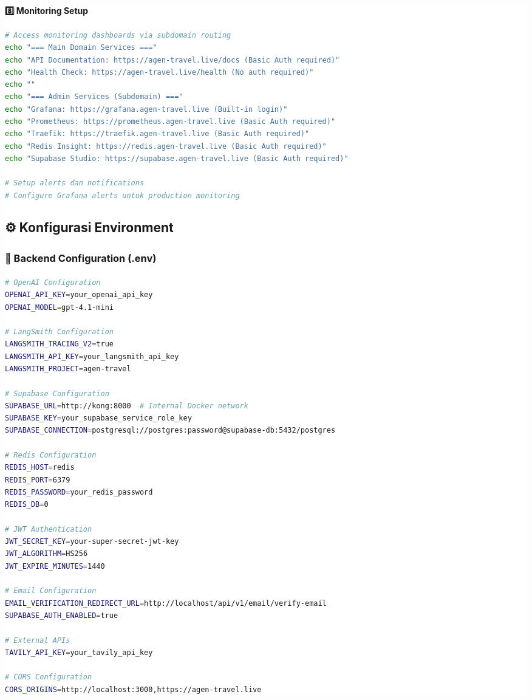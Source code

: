 #### 8️⃣ Monitoring Setup
```bash
# Access monitoring dashboards via subdomain routing
echo "=== Main Domain Services ==="
echo "API Documentation: https://agen-travel.live/docs (Basic Auth required)"
echo "Health Check: https://agen-travel.live/health (No auth required)"
echo ""
echo "=== Admin Services (Subdomain) ==="
echo "Grafana: https://grafana.agen-travel.live (Built-in login)"
echo "Prometheus: https://prometheus.agen-travel.live (Basic Auth required)"
echo "Traefik: https://traefik.agen-travel.live (Basic Auth required)"
echo "Redis Insight: https://redis.agen-travel.live (Basic Auth required)"
echo "Supabase Studio: https://supabase.agen-travel.live (Basic Auth required)"

# Setup alerts dan notifications
# Configure Grafana alerts untuk production monitoring
```

## ⚙️ Konfigurasi Environment

### 🔧 Backend Configuration (.env)
```bash
# OpenAI Configuration
OPENAI_API_KEY=your_openai_api_key
OPENAI_MODEL=gpt-4.1-mini

# LangSmith Configuration
LANGSMITH_TRACING_V2=true
LANGSMITH_API_KEY=your_langsmith_api_key
LANGSMITH_PROJECT=agen-travel

# Supabase Configuration
SUPABASE_URL=http://kong:8000  # Internal Docker network
SUPABASE_KEY=your_supabase_service_role_key
SUPABASE_CONNECTION=postgresql://postgres:password@supabase-db:5432/postgres

# Redis Configuration
REDIS_HOST=redis
REDIS_PORT=6379
REDIS_PASSWORD=your_redis_password
REDIS_DB=0

# JWT Authentication
JWT_SECRET_KEY=your-super-secret-jwt-key
JWT_ALGORITHM=HS256
JWT_EXPIRE_MINUTES=1440

# Email Configuration
EMAIL_VERIFICATION_REDIRECT_URL=http://localhost/api/v1/email/verify-email
SUPABASE_AUTH_ENABLED=true

# External APIs
TAVILY_API_KEY=your_tavily_api_key

# CORS Configuration
CORS_ORIGINS=http://localhost:3000,https://agen-travel.live
```
